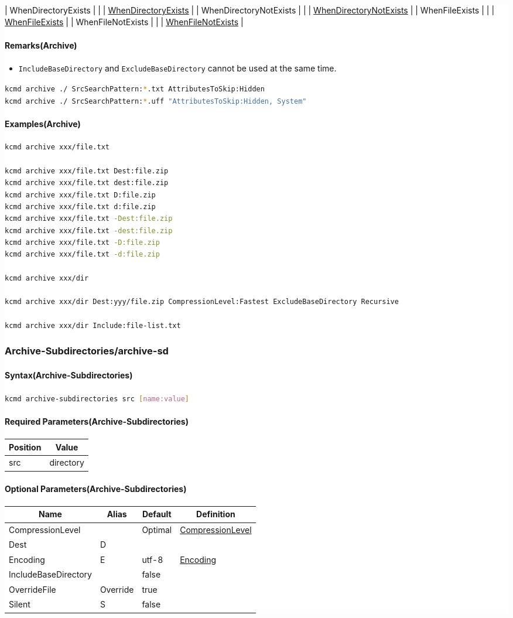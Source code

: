 | WhenDirectoryExists                 |       |          | [WhenDirectoryExists](#when-directory-exists)        |
| WhenDirectoryNotExists              |       |          | [WhenDirectoryNotExists](#when-directory-not-exists) |
| WhenFileExists                      |       |          | [WhenFileExists](#when-file-exists)                  |
| WhenFileNotExists                   |       |          | [WhenFileNotExists](#when-file-not-exists)           |

#### Remarks(Archive)

- `IncludeBaseDirectory` and `ExcludeBaseDirectory` cannot be used at the same time.

```sh
kcmd archive ./ SrcSearchPattern:*.txt AttributesToSkip:Hidden
kcmd archive ./ SrcSearchPattern:*.uff "AttributesToSkip:Hidden, System"
```

#### Examples(Archive)

```sh
kcmd archive xxx/file.txt

kcmd archive xxx/file.txt Dest:file.zip
kcmd archive xxx/file.txt dest:file.zip
kcmd archive xxx/file.txt D:file.zip
kcmd archive xxx/file.txt d:file.zip
kcmd archive xxx/file.txt -Dest:file.zip
kcmd archive xxx/file.txt -dest:file.zip
kcmd archive xxx/file.txt -D:file.zip
kcmd archive xxx/file.txt -d:file.zip

kcmd archive xxx/dir

kcmd archive xxx/dir Dest:yyy/file.zip CompressionLevel:Fastest ExcludeBaseDirectory Recursive

kcmd archive xxx/dir Include:file-list.txt
```

### Archive-Subdirectories/archive-sd

#### Syntax(Archive-Subdirectories)

```sh
kcmd archive-subdirectories src [name:value]
```

#### Required Parameters(Archive-Subdirectories)

| Position | Value             |
| -------- | ----------------- |
| src      | directory |

#### Optional Parameters(Archive-Subdirectories)

| Name                                | Alias         | Default  | **Definition**                                       |
| ----------------------------------- | -----         | -------- | ---------------------------------------------------- |
| CompressionLevel                    |               | Optimal  | [CompressionLevel](#compression-level)               |
| Dest                                | D             |          |                                                      |
| Encoding                            | E             | utf-8    | [Encoding](#encoding)                                |
| IncludeBaseDirectory                |               | false    |                                                      |
| OverrideFile                        | Override      | true     |                                                      |
| Silent                              | S             | false    |                                                      |